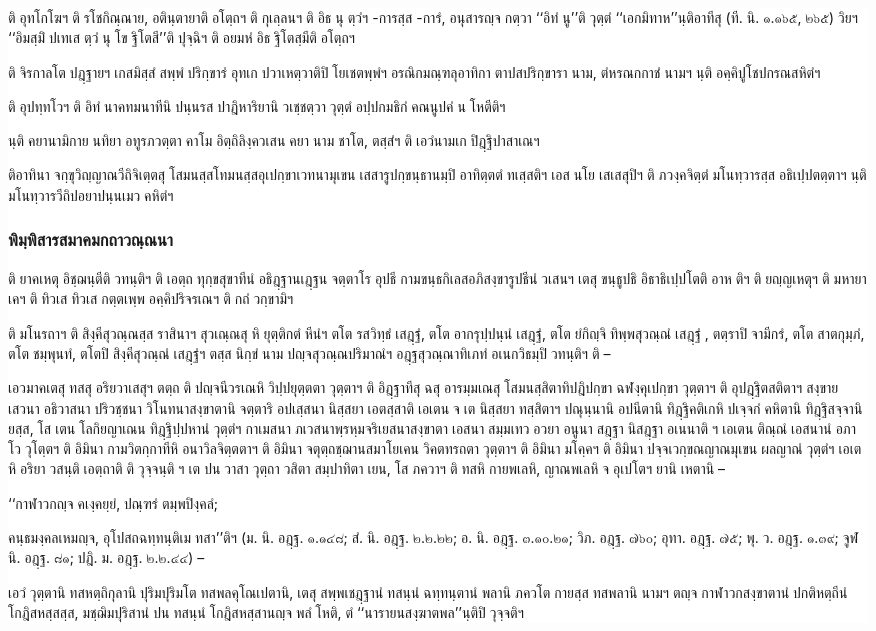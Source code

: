 
<p> ติ อุทโกโฆฯ ติ รโชกิณฺณาย, อตินฺตายาติ อโตฺถฯ ติ กุเลฺลนฯ ติ อิธ นุ ตฺวํฯ -การสฺส -การํ, อนุสารญฺจ กตฺวา ‘‘อิทํ นู’’ติ วุตฺตํ ‘‘เอกมิทาห’’นฺติอาทีสุ (ที. นิ. ๑.๑๖๕, ๒๖๕) วิยฯ ‘‘อิมสฺมิํ ปเทเส ตฺวํ นุ โข ฐิโตสี’’ติ ปุจฺฉิฯ ติ อยมหํ อิธ ฐิโตสฺมีติ อโตฺถฯ</p>


<p> ติ  จิรกาลโต ปฎฺฐายฯ เกสมิสฺสํ สพฺพํ ปริกฺขารํ อุทเก ปวาเหตฺวาติปิ โยเชตพฺพํฯ อรณิกมณฺฑลุอาทิกา ตาปสปริกฺขารา  นาม, ตํหรณกกาชํ  นามฯ นฺติ อคฺคิปูโชปกรณสหิตํฯ</p>


<p> ติ อุปทฺทโวฯ ติ อิทํ นาคทมนาทีนิ ปนฺนรส ปาฎิหาริยานิ วเชฺชตฺวา วุตฺตํ อปฺปกมธิกํ คณนูปคํ น โหตีติฯ</p>


<p> นฺติ คยานามิกาย นทิยา อทูรภวตฺตา คาโม อิตฺถิลิงฺควเสน คยา นาม ชาโต, ตสฺสํฯ ติ เอวํนามเก ปิฎฺฐิปาสาเณฯ</p>


<p>ติอาทินา จกฺขุวิญฺญาณวีถิจิเตฺตสุ โสมนสฺสโทมนสฺสอุเปกฺขาเวทนามุเขน เสสารูปกฺขนฺธานมฺปิ อาทิตฺตตํ ทเสฺสติฯ เอส นโย เสเสสุปิฯ ติ ภวงฺคจิตฺตํ มโนทฺวารสฺส อธิเปฺปตตฺตาฯ นฺติ มโนทฺวารวีถิปอยาปนฺนเมว คหิตํฯ</p>

</p>


<h3>พิมฺพิสารสมาคมกถาวณฺณนา</h3>
<p>   ติ ยาคเหตุ อิชฺฌนฺตีติ วทนฺติฯ ติ เอตฺถ ทุกฺขสุขาทีนํ อธิฎฺฐานเฎฺฐน จตฺตาโร อุปธี กามขนฺธกิเลสอภิสงฺขารูปธีนํ วเสนฯ เตสุ ขนฺธูปธิ อิธาธิเปฺปโตติ อาห ติฯ ติ ยญฺญเหตุฯ ติ มหายาเคฯ ติ ทิวเส ทิวเส กตฺตเพฺพ อคฺคิปริจรเณฯ ติ กถํ วกฺขามิฯ</p>


<p> ติ มโนรถาฯ ติ สิงฺคีสุวณฺณสฺส ราสินาฯ สุวเณฺณสุ หิ ยุตฺติกตํ หีนํฯ ตโต รสวิทฺธํ เสฎฺฐํ, ตโต อากรุปฺปนฺนํ เสฎฺฐํ, ตโต ยํกิญฺจิ ทิพฺพสุวณฺณํ เสฎฺฐํ , ตตฺราปิ จามีกรํ, ตโต สาตกุมฺภํ, ตโต ชมฺพุนทํ, ตโตปิ สิงฺคีสุวณฺณํ เสฎฺฐํฯ ตสฺส นิกฺขํ นาม ปญฺจสุวณฺณปริมาณํฯ อฎฺฐสุวณฺณาทิเภทํ อเนกวิธมฺปิ วทนฺติฯ ติ –</p>

</p>


<p>เอวมาคเตสุ ทสสุ อริยวาเสสุฯ ตตฺถ ติ ปญฺจนีวรเณหิ วิปฺปยุตฺตตา วุตฺตาฯ ติ อิฎฺฐาทีสุ ฉสุ อารมฺมเณสุ โสมนสฺสิตาทิปฎิปกฺขา ฉฬงฺคุเปกฺขา วุตฺตาฯ ติ อุปฎฺฐิตสติตาฯ สงฺขายเสวนา อธิวาสนา ปริวชฺชนา วิโนทนาสงฺขาตานิ จตฺตาริ อปเสฺสนา นิสฺสยา เอตสฺสาติ  เอเตน จ เต นิสฺสยา ทสฺสิตาฯ ปณุนฺนานิ อปนีตานิ ทิฎฺฐิคติเกหิ ปเจฺจกํ คหิตานิ ทิฎฺฐิสจฺจานิ ยสฺส, โส  เตน โลกิยญาเณน ทิฎฺฐิปฺปหานํ วุตฺตํฯ กาเมสนา ภเวสนาพฺรหฺมจริเยสนาสงฺขาตา เอสนา สมฺมเทว อวยา อนูนา สฎฺฐา นิสฎฺฐา อเนนาติ ฯ เอเตน ติณฺณํ เอสนานํ อภาโว วุโตฺตฯ ติ อิมินา กามวิตกฺกาทีหิ อนาวิลจิตฺตตาฯ ติ อิมินา จตุตฺถชฺฌานสมาโยเคน วิคตทรถตา วุตฺตาฯ ติ อิมินา มโคฺคฯ ติ อิมินา ปจฺจเวกฺขณญาณมุเขน ผลญาณํ วุตฺตํฯ เอเต หิ อริยา วสนฺติ เอตฺถาติ ติ วุจฺจนฺติ ฯ เต ปน วาสา วุตฺถา วสิตา สมฺปาทิตา เยน, โส  ภควาฯ ติ ทสหิ กายพเลหิ, ญาณพเลหิ จ อุเปโตฯ ยานิ เหตานิ –</p>


<p>
‘‘กาฬาวกญฺจ คเงฺคยฺยํ, ปณฺฑรํ ตมฺพปิงฺคลํ;  
  
คนฺธมงฺคลเหมญฺจ, อุโปสถฉทฺทนฺติเม ทสา’’ติฯ (ม. นิ. อฎฺฐ. ๑.๑๔๘; สํ. นิ. อฎฺฐ. ๒.๒.๒๒; อ. นิ. อฎฺฐ. ๓.๑๐.๒๑; วิภ. อฎฺฐ. ๗๖๐; อุทา. อฎฺฐ. ๗๕; พุ. ว. อฎฺฐ. ๑.๓๙; จูฬนิ. อฎฺฐ. ๘๑; ปฎิ. ม. อฎฺฐ. ๒.๒.๔๔) –  
</p>
  
<p>เอวํ  วุตฺตานิ ทสหตฺถิกุลานิ ปุริมปุริมโต ทสพลคุโณเปตานิ, เตสุ สพฺพเชฎฺฐานํ ทสนฺนํ ฉทฺทนฺตานํ พลานิ ภควโต กายสฺส ทสพลานิ นามฯ ตญฺจ กาฬาวกสงฺขาตานํ ปกติหตฺถีนํ โกฎิสหสฺสสฺส, มชฺฌิมปุริสานํ ปน ทสนฺนํ โกฎิสหสฺสานญฺจ พลํ โหติ, ตํ ‘‘นารายนสงฺฆาตพล’’นฺติปิ วุจฺจติฯ</p>
